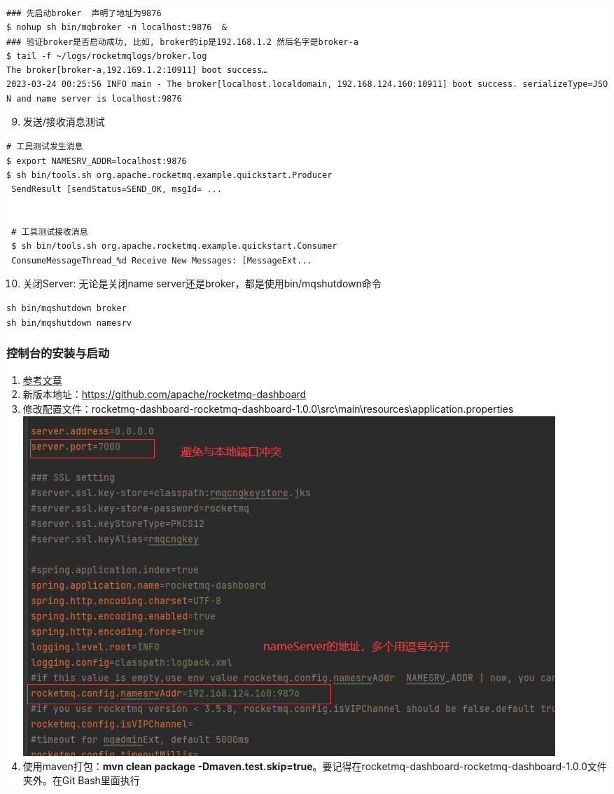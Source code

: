 ```shell
### 先启动broker  声明了地址为9876
$ nohup sh bin/mqbroker -n localhost:9876  &
### 验证broker是否启动成功, 比如, broker的ip是192.168.1.2 然后名字是broker-a
$ tail -f ~/logs/rocketmqlogs/broker.log
The broker[broker-a,192.169.1.2:10911] boot success…
2023-03-24 00:25:56 INFO main - The broker[localhost.localdomain, 192.168.124.160:10911] boot success. serializeType=JSON and name server is localhost:9876
```
9. 发送/接收消息测试
```shell
# 工具测试发生消息
$ export NAMESRV_ADDR=localhost:9876
$ sh bin/tools.sh org.apache.rocketmq.example.quickstart.Producer
 SendResult [sendStatus=SEND_OK, msgId= ...
 
 
 # 工具测试接收消息
 $ sh bin/tools.sh org.apache.rocketmq.example.quickstart.Consumer
 ConsumeMessageThread_%d Receive New Messages: [MessageExt...
```
10. 关闭Server: 无论是关闭name server还是broker，都是使用bin/mqshutdown命令
```shell
sh bin/mqshutdown broker
sh bin/mqshutdown namesrv
```
### 控制台的安装与启动
1. [参考文章](https://blog.csdn.net/m_lonel/article/details/126591465)
2. 新版本地址：https://github.com/apache/rocketmq-dashboard
3. 修改配置文件：rocketmq-dashboard-rocketmq-dashboard-1.0.0\src\main\resources\application.properties
   ![050](img/050.png )
4. 使用maven打包：**mvn clean package -Dmaven.test.skip=true**。要记得在rocketmq-dashboard-rocketmq-dashboard-1.0.0文件夹外。在Git Bash里面执行
